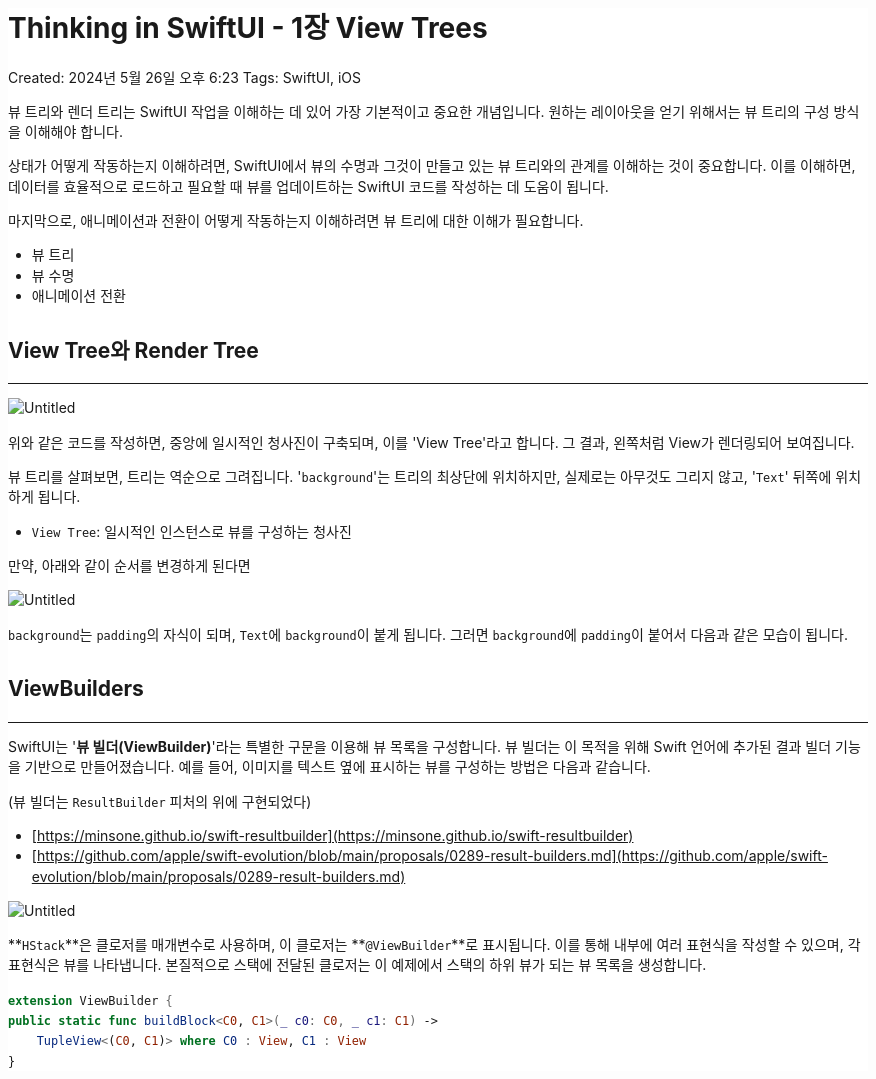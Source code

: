 # Thinking in SwiftUI - 1장 View Trees

Created: 2024년 5월 26일 오후 6:23
Tags: SwiftUI, iOS

뷰 트리와 렌더 트리는 SwiftUI 작업을 이해하는 데 있어 가장 기본적이고 중요한 개념입니다. 원하는 레이아웃을 얻기 위해서는 뷰 트리의 구성 방식을 이해해야 합니다.

상태가 어떻게 작동하는지 이해하려면, SwiftUI에서 뷰의 수명과 그것이 만들고 있는 뷰 트리와의 관계를 이해하는 것이 중요합니다. 이를 이해하면, 데이터를 효율적으로 로드하고 필요할 때 뷰를 업데이트하는 SwiftUI 코드를 작성하는 데 도움이 됩니다.

마지막으로, 애니메이션과 전환이 어떻게 작동하는지 이해하려면 뷰 트리에 대한 이해가 필요합니다.

- 뷰 트리
- 뷰 수명
- 애니메이션 전환

## **View Tree와 Render Tree**

---

![Untitled](Thinking%20in%20SwiftUI%20-%201%E1%84%8C%E1%85%A1%E1%86%BC%20View%20Trees%20f3167e10922a4ad2978ce336fd5ddb62/Untitled.png)

위와 같은 코드를 작성하면, 중앙에 일시적인 청사진이 구축되며, 이를 'View Tree'라고 합니다. 그 결과, 왼쪽처럼 View가 렌더링되어 보여집니다.

뷰 트리를 살펴보면, 트리는 역순으로 그려집니다. '`background`'는 트리의 최상단에 위치하지만, 실제로는 아무것도 그리지 않고, '`Text`' 뒤쪽에 위치하게 됩니다.

- `View Tree`: 일시적인 인스턴스로 뷰를 구성하는 청사진

만약, 아래와 같이 순서를 변경하게 된다면

![Untitled](Thinking%20in%20SwiftUI%20-%201%E1%84%8C%E1%85%A1%E1%86%BC%20View%20Trees%20f3167e10922a4ad2978ce336fd5ddb62/Untitled%201.png)

`background`는 `padding`의 자식이 되며, `Text`에 `background`이 붙게 됩니다. 그러면 `background`에 `padding`이 붙어서 다음과 같은 모습이 됩니다.

## **ViewBuilders**

---

SwiftUI는 '**뷰 빌더(ViewBuilder)**'라는 특별한 구문을 이용해 뷰 목록을 구성합니다. 뷰 빌더는 이 목적을 위해 Swift 언어에 추가된 결과 빌더 기능을 기반으로 만들어졌습니다. 예를 들어, 이미지를 텍스트 옆에 표시하는 뷰를 구성하는 방법은 다음과 같습니다.

(뷰 빌더는 `ResultBuilder` 피처의 위에 구현되었다)

- [https://minsone.github.io/swift-resultbuilder](https://minsone.github.io/swift-resultbuilder)
- [https://github.com/apple/swift-evolution/blob/main/proposals/0289-result-builders.md](https://github.com/apple/swift-evolution/blob/main/proposals/0289-result-builders.md)

![Untitled](Thinking%20in%20SwiftUI%20-%201%E1%84%8C%E1%85%A1%E1%86%BC%20View%20Trees%20f3167e10922a4ad2978ce336fd5ddb62/Untitled%202.png)

**`HStack`**은 클로저를 매개변수로 사용하며, 이 클로저는 **`@ViewBuilder`**로 표시됩니다. 이를 통해 내부에 여러 표현식을 작성할 수 있으며, 각 표현식은 뷰를 나타냅니다. 본질적으로 스택에 전달된 클로저는 이 예제에서 스택의 하위 뷰가 되는 뷰 목록을 생성합니다.

```swift
extension ViewBuilder {
public static func buildBlock<C0, C1>(_ c0: C0, _ c1: C1) ->
    TupleView<(C0, C1)> where C0 : View, C1 : View
}
```
